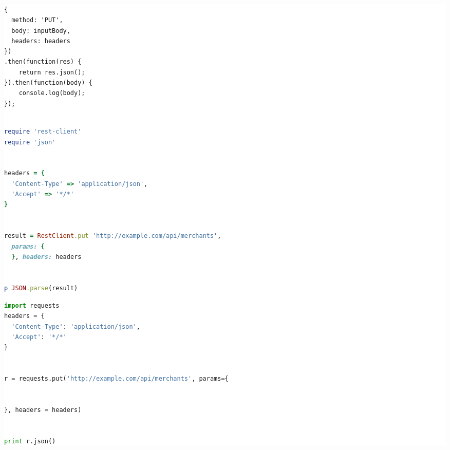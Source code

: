 ```javascript--nodejs
{
  method: 'PUT',
  body: inputBody,
  headers: headers
})
.then(function(res) {
    return res.json();
}).then(function(body) {
    console.log(body);
});


```


```ruby
require 'rest-client'
require 'json'


headers = {
  'Content-Type' => 'application/json',
  'Accept' => '*/*'
}


result = RestClient.put 'http://example.com/api/merchants',
  params: {
  }, headers: headers


p JSON.parse(result)


```


```python
import requests
headers = {
  'Content-Type': 'application/json',
  'Accept': '*/*'
}


r = requests.put('http://example.com/api/merchants', params={


}, headers = headers)


print r.json()


```
